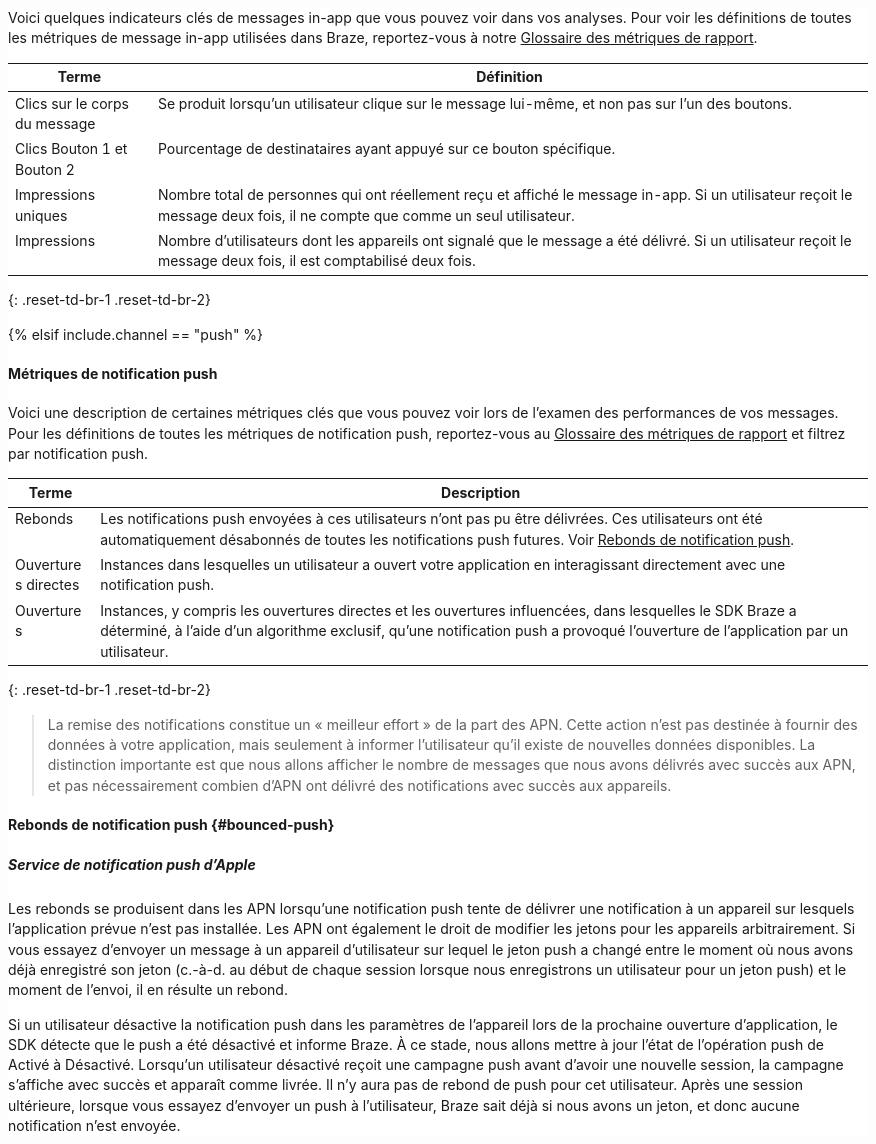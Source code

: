 Voici quelques indicateurs clés de messages in-app que vous pouvez voir dans vos analyses. Pour voir les définitions de toutes les métriques de message in-app utilisées dans Braze, reportez-vous à notre [Glossaire des métriques de rapport][1].

| Terme | Définition |
| --- | --- |
| Clics sur le corps du message | Se produit lorsqu’un utilisateur clique sur le message lui-même, et non pas sur l’un des boutons.
| Clics Bouton 1 et Bouton 2 | Pourcentage de destinataires ayant appuyé sur ce bouton spécifique. 
| Impressions uniques | Nombre total de personnes qui ont réellement reçu et affiché le message in-app. Si un utilisateur reçoit le message deux fois, il ne compte que comme un seul utilisateur.
| Impressions | Nombre d’utilisateurs dont les appareils ont signalé que le message a été délivré. Si un utilisateur reçoit le message deux fois, il est comptabilisé deux fois.

{: .reset-td-br-1 .reset-td-br-2}

{% elsif include.channel == "push" %}

#### Métriques de notification push

Voici une description de certaines métriques clés que vous pouvez voir lors de l’examen des performances de vos messages. Pour les définitions de toutes les métriques de notification push, reportez-vous au [Glossaire des métriques de rapport][1] et filtrez par notification push.

| Terme | Description |
| --------- | --- |
| Rebonds | Les notifications push envoyées à ces utilisateurs n’ont pas pu être délivrées. Ces utilisateurs ont été automatiquement désabonnés de toutes les notifications push futures. Voir [Rebonds de notification push](#bounced-push). |
| Ouvertures directes | Instances dans lesquelles un utilisateur a ouvert votre application en interagissant directement avec une notification push. |
| Ouvertures | Instances, y compris les ouvertures directes et les ouvertures influencées, dans lesquelles le SDK Braze a déterminé, à l’aide d’un algorithme exclusif, qu’une notification push a provoqué l’ouverture de l’application par un utilisateur. |
{: .reset-td-br-1 .reset-td-br-2}

> La remise des notifications constitue un « meilleur effort » de la part des APN. Cette action n’est pas destinée à fournir des données à votre application, mais seulement à informer l’utilisateur qu’il existe de nouvelles données disponibles. La distinction importante est que nous allons afficher le nombre de messages que nous avons délivrés avec succès aux APN, et pas nécessairement combien d’APN ont délivré des notifications avec succès aux appareils.

#### Rebonds de notification push {#bounced-push}

##### Service de notification push d’Apple

Les rebonds se produisent dans les APN lorsqu’une notification push tente de délivrer une notification à un appareil sur lesquels l’application prévue n’est pas installée. Les APN ont également le droit de modifier les jetons pour les appareils arbitrairement. Si vous essayez d’envoyer un message à un appareil d’utilisateur sur lequel le jeton push a changé entre le moment où nous avons déjà enregistré son jeton (c.-à-d. au début de chaque session lorsque nous enregistrons un utilisateur pour un jeton push) et le moment de l’envoi, il en résulte un rebond.

Si un utilisateur désactive la notification push dans les paramètres de l’appareil lors de la prochaine ouverture d’application, le SDK détecte que le push a été désactivé et informe Braze. À ce stade, nous allons mettre à jour l’état de l’opération push de Activé à Désactivé. Lorsqu’un utilisateur désactivé reçoit une campagne push avant d’avoir une nouvelle session, la campagne s’affiche avec succès et apparaît comme livrée. Il n’y aura pas de rebond de push pour cet utilisateur. Après une session ultérieure, lorsque vous essayez d’envoyer un push à l’utilisateur, Braze sait déjà si nous avons un jeton, et donc aucune notification n’est envoyée.


[1]: {{site.baseurl}}/user_guide/data_and_analytics/report_metrics/
[2]: {{site.baseurl}}/user_guide/intelligence/multivariate_testing/#step-4-choose-a-segment-and-distribute-your-users-across-variants